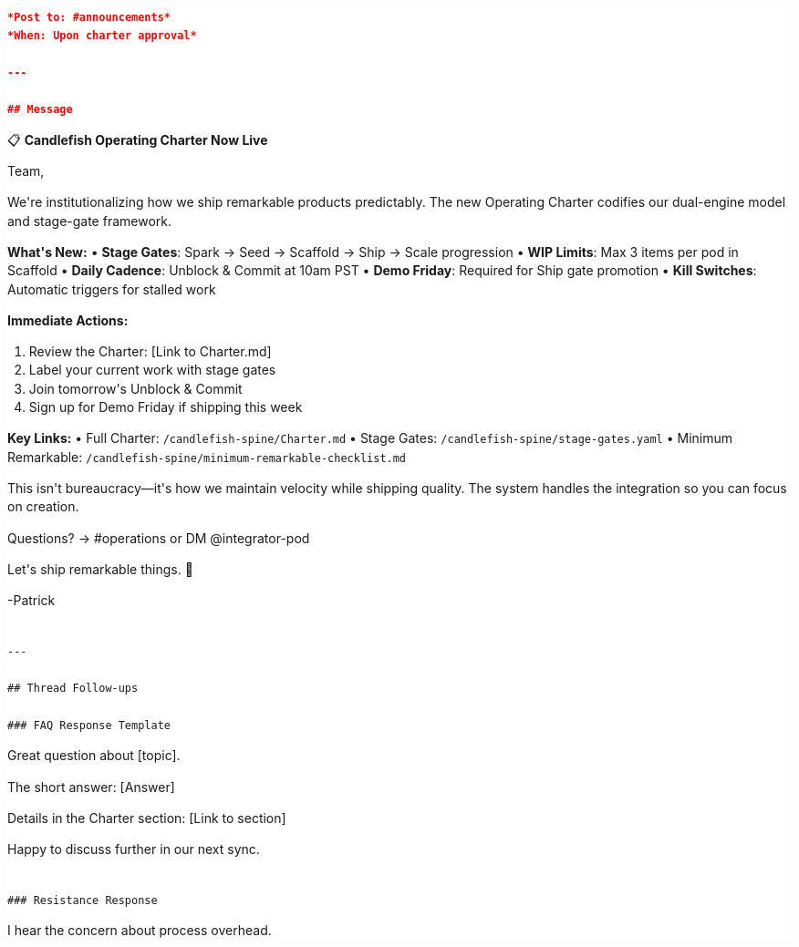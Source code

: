 ```json
*Post to: #announcements*
*When: Upon charter approval*

---

## Message

```
📋 **Candlefish Operating Charter Now Live**

Team,

We're institutionalizing how we ship remarkable products predictably. The new Operating Charter codifies our dual-engine model and stage-gate framework.

**What's New:**
• **Stage Gates**: Spark → Seed → Scaffold → Ship → Scale progression
• **WIP Limits**: Max 3 items per pod in Scaffold
• **Daily Cadence**: Unblock & Commit at 10am PST
• **Demo Friday**: Required for Ship gate promotion
• **Kill Switches**: Automatic triggers for stalled work

**Immediate Actions:**
1. Review the Charter: [Link to Charter.md]
2. Label your current work with stage gates
3. Join tomorrow's Unblock & Commit
4. Sign up for Demo Friday if shipping this week

**Key Links:**
• Full Charter: `/candlefish-spine/Charter.md`
• Stage Gates: `/candlefish-spine/stage-gates.yaml`
• Minimum Remarkable: `/candlefish-spine/minimum-remarkable-checklist.md`

This isn't bureaucracy—it's how we maintain velocity while shipping quality. The system handles the integration so you can focus on creation.

Questions? → #operations or DM @integrator-pod

Let's ship remarkable things. 🚀

-Patrick
```

---

## Thread Follow-ups

### FAQ Response Template
```
Great question about [topic]. 

The short answer: [Answer]

Details in the Charter section: [Link to section]

Happy to discuss further in our next sync.
```

### Resistance Response
```
I hear the concern about process overhead.
